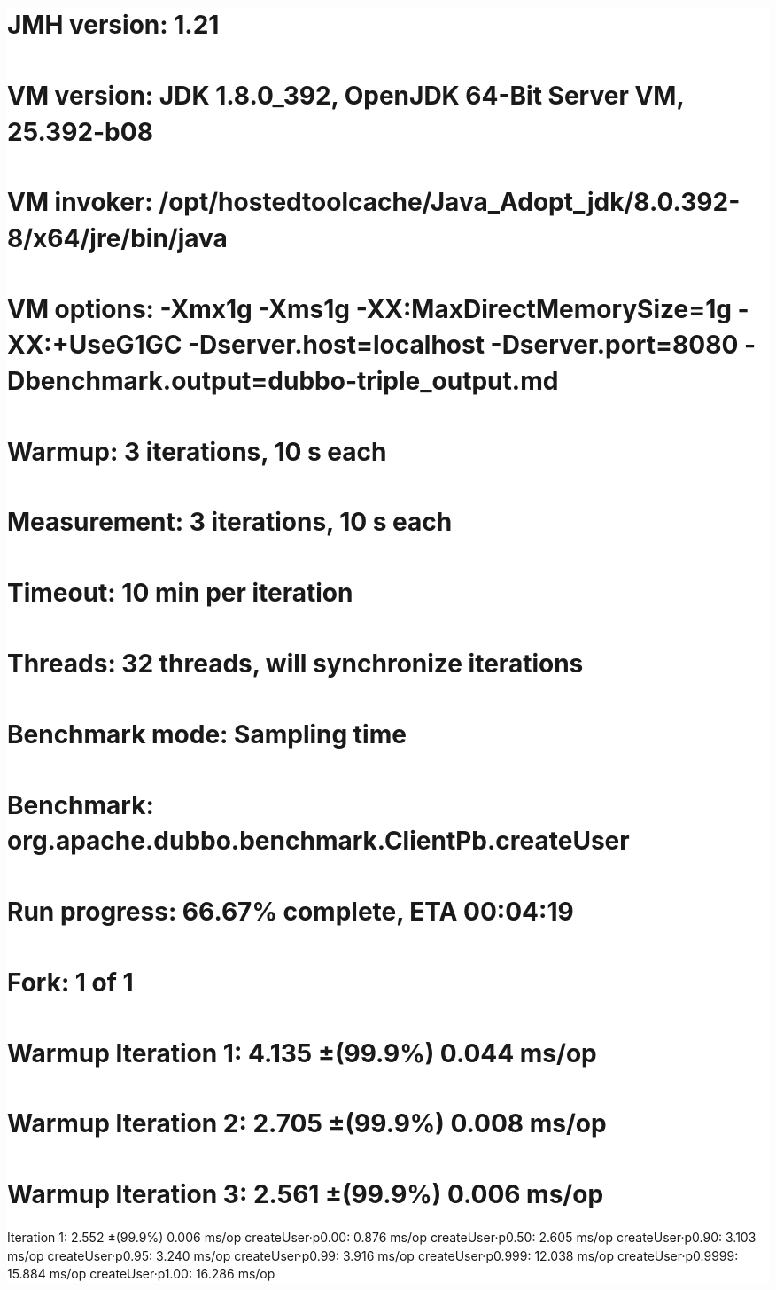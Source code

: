 
# JMH version: 1.21
# VM version: JDK 1.8.0_392, OpenJDK 64-Bit Server VM, 25.392-b08
# VM invoker: /opt/hostedtoolcache/Java_Adopt_jdk/8.0.392-8/x64/jre/bin/java
# VM options: -Xmx1g -Xms1g -XX:MaxDirectMemorySize=1g -XX:+UseG1GC -Dserver.host=localhost -Dserver.port=8080 -Dbenchmark.output=dubbo-triple_output.md
# Warmup: 3 iterations, 10 s each
# Measurement: 3 iterations, 10 s each
# Timeout: 10 min per iteration
# Threads: 32 threads, will synchronize iterations
# Benchmark mode: Sampling time
# Benchmark: org.apache.dubbo.benchmark.ClientPb.createUser

# Run progress: 66.67% complete, ETA 00:04:19
# Fork: 1 of 1
# Warmup Iteration   1: 4.135 ±(99.9%) 0.044 ms/op
# Warmup Iteration   2: 2.705 ±(99.9%) 0.008 ms/op
# Warmup Iteration   3: 2.561 ±(99.9%) 0.006 ms/op
Iteration   1: 2.552 ±(99.9%) 0.006 ms/op
                 createUser·p0.00:   0.876 ms/op
                 createUser·p0.50:   2.605 ms/op
                 createUser·p0.90:   3.103 ms/op
                 createUser·p0.95:   3.240 ms/op
                 createUser·p0.99:   3.916 ms/op
                 createUser·p0.999:  12.038 ms/op
                 createUser·p0.9999: 15.884 ms/op
                 createUser·p1.00:   16.286 ms/op
